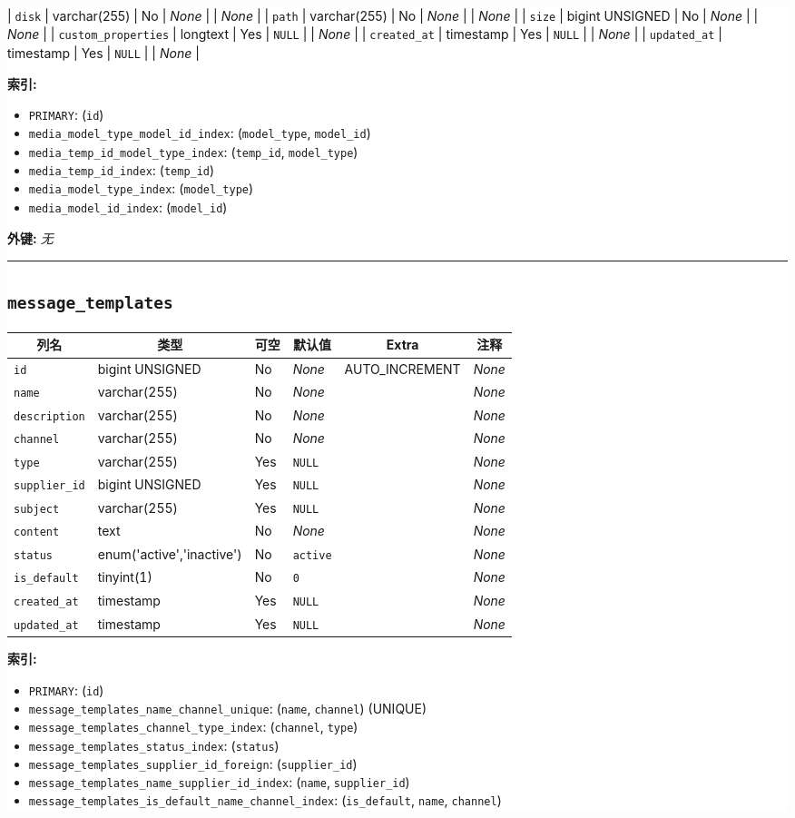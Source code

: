 | `disk` | varchar(255) | No | *None* |  | *None* |
| `path` | varchar(255) | No | *None* |  | *None* |
| `size` | bigint UNSIGNED | No | *None* |  | *None* |
| `custom_properties` | longtext | Yes | `NULL` |  | *None* |
| `created_at` | timestamp | Yes | `NULL` |  | *None* |
| `updated_at` | timestamp | Yes | `NULL` |  | *None* |

**索引:**

*   `PRIMARY`: (`id`)
*   `media_model_type_model_id_index`: (`model_type`, `model_id`)
*   `media_temp_id_model_type_index`: (`temp_id`, `model_type`)
*   `media_temp_id_index`: (`temp_id`)
*   `media_model_type_index`: (`model_type`)
*   `media_model_id_index`: (`model_id`)

**外键:** *无*

---

## `message_templates`

| 列名 | 类型 | 可空 | 默认值 | Extra | 注释 |
|---|---|---|---|---|---|
| `id` | bigint UNSIGNED | No | *None* | AUTO_INCREMENT | *None* |
| `name` | varchar(255) | No | *None* |  | *None* |
| `description` | varchar(255) | No | *None* |  | *None* |
| `channel` | varchar(255) | No | *None* |  | *None* |
| `type` | varchar(255) | Yes | `NULL` |  | *None* |
| `supplier_id` | bigint UNSIGNED | Yes | `NULL` |  | *None* |
| `subject` | varchar(255) | Yes | `NULL` |  | *None* |
| `content` | text | No | *None* |  | *None* |
| `status` | enum('active','inactive') | No | `active` |  | *None* |
| `is_default` | tinyint(1) | No | `0` |  | *None* |
| `created_at` | timestamp | Yes | `NULL` |  | *None* |
| `updated_at` | timestamp | Yes | `NULL` |  | *None* |

**索引:**

*   `PRIMARY`: (`id`)
*   `message_templates_name_channel_unique`: (`name`, `channel`) (UNIQUE)
*   `message_templates_channel_type_index`: (`channel`, `type`)
*   `message_templates_status_index`: (`status`)
*   `message_templates_supplier_id_foreign`: (`supplier_id`)
*   `message_templates_name_supplier_id_index`: (`name`, `supplier_id`)
*   `message_templates_is_default_name_channel_index`: (`is_default`, `name`, `channel`)
